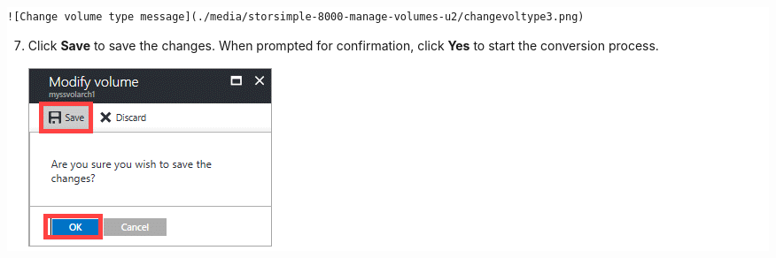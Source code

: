     ![Change volume type message](./media/storsimple-8000-manage-volumes-u2/changevoltype3.png)

7. Click **Save** to save the changes. When prompted for confirmation, click **Yes** to start the conversion process. 

    ![Save and confirm](./media/storsimple-8000-manage-volumes-u2/modifyvol11.png)
